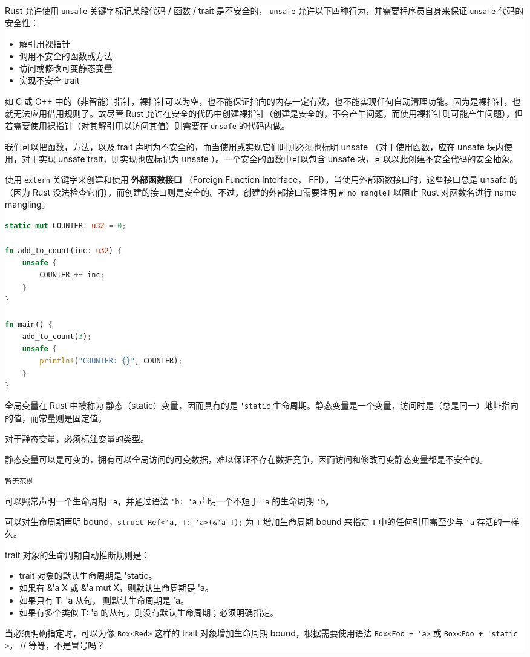 Rust 允许使用 `unsafe` 关键字标记某段代码 / 函数 / trait 是不安全的， `unsafe` 允许以下四种行为，并需要程序员自身来保证 `unsafe` 代码的安全性：

 - 解引用裸指针
 - 调用不安全的函数或方法
 - 访问或修改可变静态变量
 - 实现不安全 trait

如 C 或 C++ 中的（非智能）指针，裸指针可以为空，也不能保证指向的内存一定有效，也不能实现任何自动清理功能。因为是裸指针，也就无法应用借用规则了。故尽管 Rust 允许在安全的代码中创建裸指针（创建是安全的，不会产生问题，而使用裸指针则可能产生问题），但若需要使用裸指针（对其解引用以访问其值）则需要在 `unsafe` 的代码内做。

我们可以把函数，方法，以及 trait 声明为不安全的，而当使用或实现它们时则必须也标明 unsafe （对于使用函数，应在 unsafe 块内使用，对于实现 unsafe trait，则实现也应标记为 unsafe ）。一个安全的函数中可以包含 unsafe 块，可以以此创建不安全代码的安全抽象。

使用 `extern` 关键字来创建和使用 **外部函数接口** （Foreign Function Interface， FFI），当使用外部函数接口时，这些接口总是 unsafe 的（因为 Rust 没法检查它们），而创建的接口则是安全的。不过，创建的外部接口需要注明 `#[no_mangle]` 以阻止 Rust 对函数名进行 name mangling。

``` rust
static mut COUNTER: u32 = 0;

fn add_to_count(inc: u32) {
    unsafe {
        COUNTER += inc;
    }
}

fn main() {
    add_to_count(3);
    unsafe {
        println!("COUNTER: {}", COUNTER);
    }
}
```

全局变量在 Rust 中被称为 静态（static）变量，因而具有的是 `'static` 生命周期。静态变量是一个变量，访问时是（总是同一）地址指向的值，而常量则是固定值。

对于静态变量，必须标注变量的类型。

静态变量可以是可变的，拥有可以全局访问的可变数据，难以保证不存在数据竞争，因而访问和修改可变静态变量都是不安全的。

``` plain
暂无范例
```

可以照常声明一个生命周期 `'a`，并通过语法 `'b: 'a` 声明一个不短于 `'a` 的生命周期 `'b`。

可以对生命周期声明 bound，`struct Ref<'a, T: 'a>(&'a T);` 为 `T` 增加生命周期 bound 来指定 `T` 中的任何引用需至少与 `'a` 存活的一样久。

trait 对象的生命周期自动推断规则是：

 - trait 对象的默认生命周期是 'static。
 - 如果有 &'a X 或 &'a mut X，则默认生命周期是 'a。
 - 如果只有 T: 'a 从句， 则默认生命周期是 'a。
 - 如果有多个类似 T: 'a 的从句，则没有默认生命周期；必须明确指定。

当必须明确指定时，可以为像 `Box<Red>` 这样的 trait 对象增加生命周期 bound，根据需要使用语法 `Box<Foo + 'a>` 或 `Box<Foo + 'static>`。 // 等等，不是冒号吗？